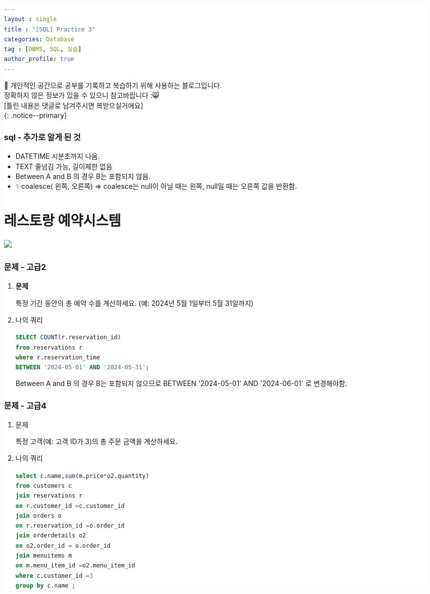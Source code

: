 ```yaml
---
layout : single
title : "[SQL] Practice 3"
categories: Database
tag : [DBMS, SQL, 실습]
author_profile: true
---
```


📌 개인적인 공간으로 공부를 기록하고 복습하기 위해 사용하는 블로그입니다. <br>
정확하지 않은 정보가 있을 수 있으니 참고바랍니다 :😸 <br>
[틀린 내용은 댓글로 남겨주시면 복받으실거에요]  
{: .notice--primary}


### sql - 추가로 알게 된 것

- DATETIME 시분초까지 나옴.
- TEXT 줄넘김 가능, 길이제한 없음
- Between A and B 의 경우  B는 포함되지 않음.
- ✨coalesce( 왼쪽, 오른쪽) ⇒ coalesce는 null이 아닐 때는 왼쪽, null일 때는 오른쪽 값을 반환함.

# 레스토랑 예약시스템

<img src="https://github.com/user-attachments/assets/d1ae570a-985e-4397-a1ef-2c9b8afab2e9" width=400/>

### 문제 - 고급2

1. **문제** 
    
    특정 기간 동안의 총 예약 수를 계산하세요. (예: 2024년 5월 1일부터 5월 31일까지) 
    
2. 나의 쿼리
    
    ```sql
    SELECT COUNT(r.reservation_id) 
    from reservations r
    where r.reservation_time
    BETWEEN '2024-05-01' AND '2024-05-31';
    ```
    
    Between A and B 의 경우  B는 포함되지 않으므로 BETWEEN '2024-05-01' AND '2024-06-01' 로 변경해야함.
    

### 문제 - 고급4

1. 문제
    
    특정 고객(예: 고객 ID가 3)의 총 주문 금액을 계산하세요.
    
2. 나의 쿼리
    
    ```sql
    select c.name,sum(m.price*o2.quantity)
    from customers c 
    join reservations r 
    on r.customer_id =c.customer_id 
    join orders o 
    on r.reservation_id =o.order_id 
    join orderdetails o2 
    on o2.order_id = o.order_id 
    join menuitems m 
    on m.menu_item_id =o2.menu_item_id 
    where c.customer_id =3
    group by c.name ;
    ```
    